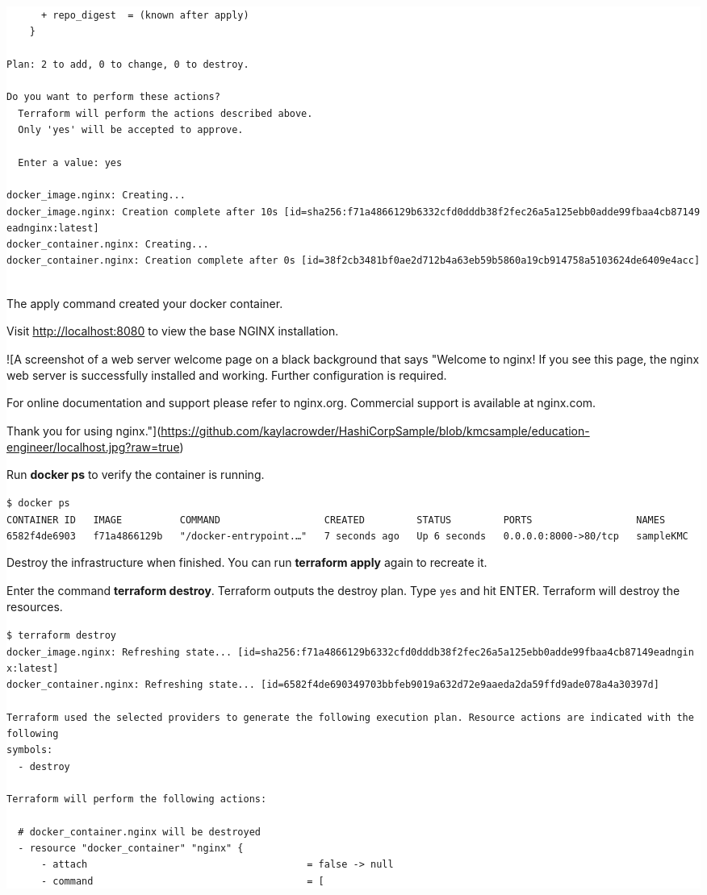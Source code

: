 ```shell
      + repo_digest  = (known after apply)
    }

Plan: 2 to add, 0 to change, 0 to destroy.

Do you want to perform these actions?
  Terraform will perform the actions described above.
  Only 'yes' will be accepted to approve.

  Enter a value: yes

docker_image.nginx: Creating...
docker_image.nginx: Creation complete after 10s [id=sha256:f71a4866129b6332cfd0dddb38f2fec26a5a125ebb0adde99fbaa4cb87149eadnginx:latest]
docker_container.nginx: Creating...
docker_container.nginx: Creation complete after 0s [id=38f2cb3481bf0ae2d712b4a63eb59b5860a19cb914758a5103624de6409e4acc]


```
The apply command created your docker container.

Visit [http://localhost:8080](http://localhost:8080) to view the base NGINX installation.

![A screenshot of a web server welcome page on a black background that says "Welcome to nginx!
If you see this page, the nginx web server is successfully installed and working. Further configuration is required.

For online documentation and support please refer to nginx.org.
Commercial support is available at nginx.com.

Thank you for using nginx."](https://github.com/kaylacrowder/HashiCorpSample/blob/kmcsample/education-engineer/localhost.jpg?raw=true)

Run **docker ps** to verify the container is running.

```shell
$ docker ps
CONTAINER ID   IMAGE          COMMAND                  CREATED         STATUS         PORTS                  NAMES
6582f4de6903   f71a4866129b   "/docker-entrypoint.…"   7 seconds ago   Up 6 seconds   0.0.0.0:8000->80/tcp   sampleKMC
```

Destroy the infrastructure when finished. You can run **terraform apply** again to recreate it.

Enter the command **terraform destroy**. Terraform outputs the destroy plan.
Type `yes` and hit ENTER. Terraform will destroy the resources.

```shell
$ terraform destroy
docker_image.nginx: Refreshing state... [id=sha256:f71a4866129b6332cfd0dddb38f2fec26a5a125ebb0adde99fbaa4cb87149eadnginx:latest]
docker_container.nginx: Refreshing state... [id=6582f4de690349703bbfeb9019a632d72e9aaeda2da59ffd9ade078a4a30397d]

Terraform used the selected providers to generate the following execution plan. Resource actions are indicated with the following
symbols:
  - destroy

Terraform will perform the following actions:

  # docker_container.nginx will be destroyed
  - resource "docker_container" "nginx" {
      - attach                                      = false -> null
      - command                                     = [
```